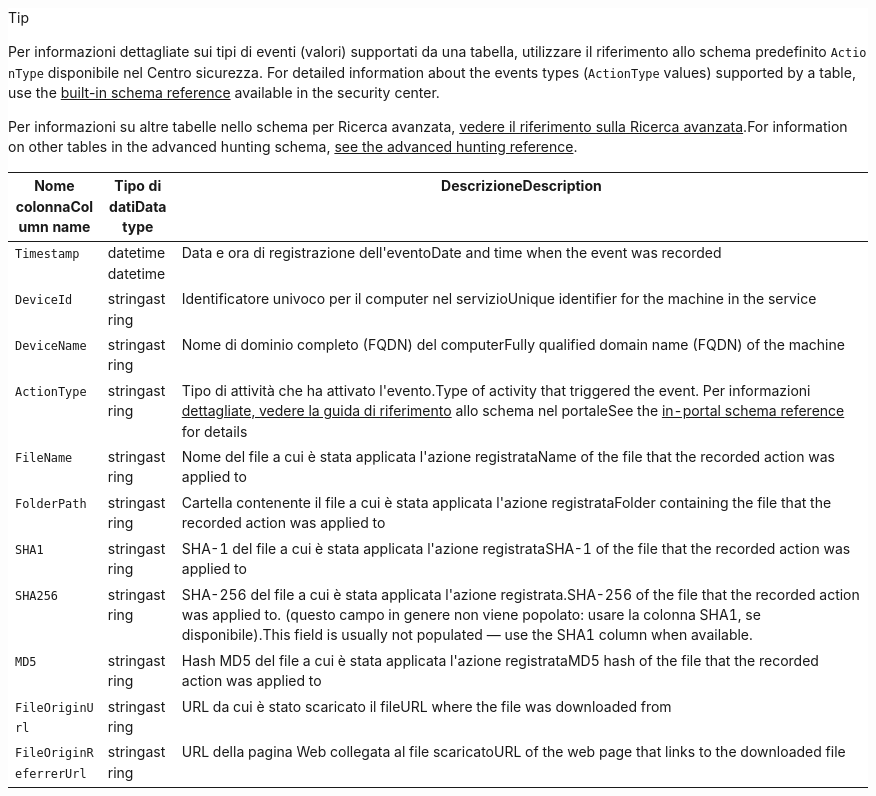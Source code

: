 >[!TIP]
> <span data-ttu-id="51cda-109">Per informazioni dettagliate sui tipi di eventi (valori) supportati da una tabella, utilizzare il riferimento allo schema predefinito `ActionType` disponibile nel Centro sicurezza. [](advanced-hunting-schema-tables.md?#get-schema-information-in-the-security-center)</span><span class="sxs-lookup"><span data-stu-id="51cda-109">For detailed information about the events types (`ActionType` values) supported by a table, use the [built-in schema reference](advanced-hunting-schema-tables.md?#get-schema-information-in-the-security-center) available in the security center.</span></span>

<span data-ttu-id="51cda-110">Per informazioni su altre tabelle nello schema per Ricerca avanzata, [vedere il riferimento sulla Ricerca avanzata](advanced-hunting-schema-tables.md).</span><span class="sxs-lookup"><span data-stu-id="51cda-110">For information on other tables in the advanced hunting schema, [see the advanced hunting reference](advanced-hunting-schema-tables.md).</span></span>

| <span data-ttu-id="51cda-111">Nome colonna</span><span class="sxs-lookup"><span data-stu-id="51cda-111">Column name</span></span> | <span data-ttu-id="51cda-112">Tipo di dati</span><span class="sxs-lookup"><span data-stu-id="51cda-112">Data type</span></span> | <span data-ttu-id="51cda-113">Descrizione</span><span class="sxs-lookup"><span data-stu-id="51cda-113">Description</span></span> |
|-------------|-----------|-------------|
| `Timestamp` | <span data-ttu-id="51cda-114">datetime</span><span class="sxs-lookup"><span data-stu-id="51cda-114">datetime</span></span> | <span data-ttu-id="51cda-115">Data e ora di registrazione dell'evento</span><span class="sxs-lookup"><span data-stu-id="51cda-115">Date and time when the event was recorded</span></span> |
| `DeviceId` | <span data-ttu-id="51cda-116">stringa</span><span class="sxs-lookup"><span data-stu-id="51cda-116">string</span></span> | <span data-ttu-id="51cda-117">Identificatore univoco per il computer nel servizio</span><span class="sxs-lookup"><span data-stu-id="51cda-117">Unique identifier for the machine in the service</span></span> |
| `DeviceName` | <span data-ttu-id="51cda-118">stringa</span><span class="sxs-lookup"><span data-stu-id="51cda-118">string</span></span> | <span data-ttu-id="51cda-119">Nome di dominio completo (FQDN) del computer</span><span class="sxs-lookup"><span data-stu-id="51cda-119">Fully qualified domain name (FQDN) of the machine</span></span> |
| `ActionType` | <span data-ttu-id="51cda-120">stringa</span><span class="sxs-lookup"><span data-stu-id="51cda-120">string</span></span> | <span data-ttu-id="51cda-121">Tipo di attività che ha attivato l'evento.</span><span class="sxs-lookup"><span data-stu-id="51cda-121">Type of activity that triggered the event.</span></span> <span data-ttu-id="51cda-122">Per informazioni [dettagliate, vedere la guida di riferimento](advanced-hunting-schema-tables.md?#get-schema-information-in-the-security-center) allo schema nel portale</span><span class="sxs-lookup"><span data-stu-id="51cda-122">See the [in-portal schema reference](advanced-hunting-schema-tables.md?#get-schema-information-in-the-security-center) for details</span></span> |
| `FileName` | <span data-ttu-id="51cda-123">stringa</span><span class="sxs-lookup"><span data-stu-id="51cda-123">string</span></span> | <span data-ttu-id="51cda-124">Nome del file a cui è stata applicata l'azione registrata</span><span class="sxs-lookup"><span data-stu-id="51cda-124">Name of the file that the recorded action was applied to</span></span> |
| `FolderPath` | <span data-ttu-id="51cda-125">stringa</span><span class="sxs-lookup"><span data-stu-id="51cda-125">string</span></span> | <span data-ttu-id="51cda-126">Cartella contenente il file a cui è stata applicata l'azione registrata</span><span class="sxs-lookup"><span data-stu-id="51cda-126">Folder containing the file that the recorded action was applied to</span></span> |
| `SHA1` | <span data-ttu-id="51cda-127">stringa</span><span class="sxs-lookup"><span data-stu-id="51cda-127">string</span></span> | <span data-ttu-id="51cda-128">SHA-1 del file a cui è stata applicata l'azione registrata</span><span class="sxs-lookup"><span data-stu-id="51cda-128">SHA-1 of the file that the recorded action was applied to</span></span> |
| `SHA256` | <span data-ttu-id="51cda-129">stringa</span><span class="sxs-lookup"><span data-stu-id="51cda-129">string</span></span> | <span data-ttu-id="51cda-130">SHA-256 del file a cui è stata applicata l'azione registrata.</span><span class="sxs-lookup"><span data-stu-id="51cda-130">SHA-256 of the file that the recorded action was applied to.</span></span> <span data-ttu-id="51cda-131">(questo campo in genere non viene popolato: usare la colonna SHA1, se disponibile).</span><span class="sxs-lookup"><span data-stu-id="51cda-131">This field is usually not populated — use the SHA1 column when available.</span></span> |
| `MD5` | <span data-ttu-id="51cda-132">stringa</span><span class="sxs-lookup"><span data-stu-id="51cda-132">string</span></span> | <span data-ttu-id="51cda-133">Hash MD5 del file a cui è stata applicata l'azione registrata</span><span class="sxs-lookup"><span data-stu-id="51cda-133">MD5 hash of the file that the recorded action was applied to</span></span> |
| `FileOriginUrl` | <span data-ttu-id="51cda-134">stringa</span><span class="sxs-lookup"><span data-stu-id="51cda-134">string</span></span> | <span data-ttu-id="51cda-135">URL da cui è stato scaricato il file</span><span class="sxs-lookup"><span data-stu-id="51cda-135">URL where the file was downloaded from</span></span> |
| `FileOriginReferrerUrl` | <span data-ttu-id="51cda-136">stringa</span><span class="sxs-lookup"><span data-stu-id="51cda-136">string</span></span> | <span data-ttu-id="51cda-137">URL della pagina Web collegata al file scaricato</span><span class="sxs-lookup"><span data-stu-id="51cda-137">URL of the web page that links to the downloaded file</span></span> |
